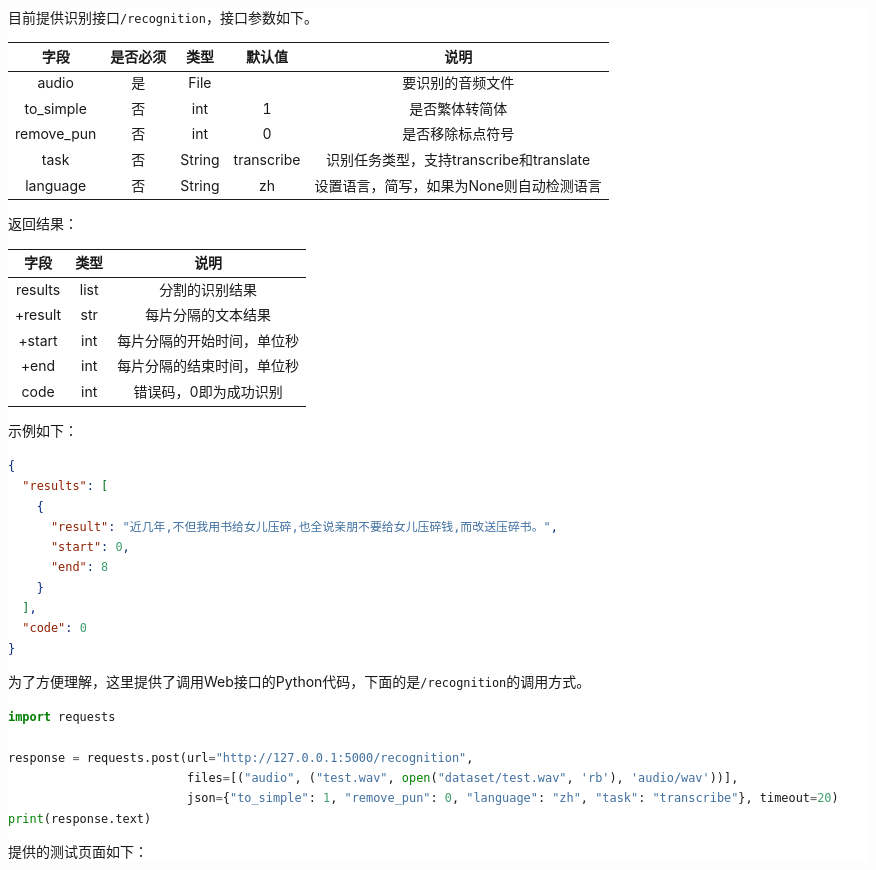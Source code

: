 目前提供识别接口`/recognition`，接口参数如下。

|     字段     | 是否必须 |   类型   |    默认值     |              说明               |
|:----------:|:----:|:------:|:----------:|:-----------------------------:|
|   audio    |  是   |  File  |            |           要识别的音频文件            |
| to_simple  |  否   |  int   |     1      |            是否繁体转简体            |
| remove_pun |  否   |  int   |     0      |           是否移除标点符号            |
|    task    |  否   | String | transcribe | 识别任务类型，支持transcribe和translate |
|  language  |  否   | String |     zh     |    设置语言，简写，如果为None则自动检测语言     |


返回结果：

|   字段    |  类型  |      说明       |
|:-------:|:----:|:-------------:|
| results | list |    分割的识别结果    |
| +result | str  |   每片分隔的文本结果   |
| +start  | int  | 每片分隔的开始时间，单位秒 |
|  +end   | int  | 每片分隔的结束时间，单位秒 |
|  code   | int  |  错误码，0即为成功识别  |

示例如下：
```json
{
  "results": [
    {
      "result": "近几年,不但我用书给女儿压碎,也全说亲朋不要给女儿压碎钱,而改送压碎书。",
      "start": 0,
      "end": 8
    }
  ],
  "code": 0
}
```

为了方便理解，这里提供了调用Web接口的Python代码，下面的是`/recognition`的调用方式。
```python
import requests

response = requests.post(url="http://127.0.0.1:5000/recognition", 
                         files=[("audio", ("test.wav", open("dataset/test.wav", 'rb'), 'audio/wav'))],
                         json={"to_simple": 1, "remove_pun": 0, "language": "zh", "task": "transcribe"}, timeout=20)
print(response.text)
```

提供的测试页面如下：
